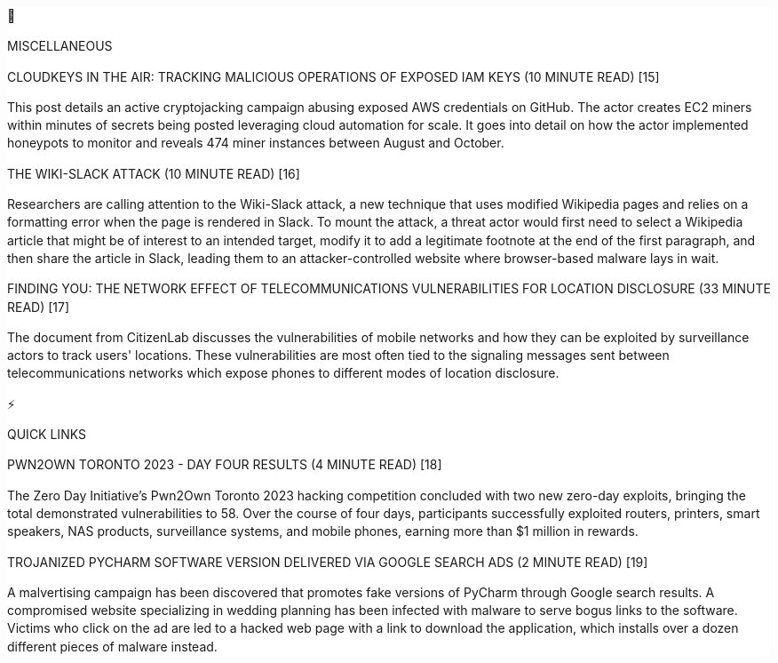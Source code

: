 🎁

MISCELLANEOUS

 CLOUDKEYS IN THE AIR: TRACKING MALICIOUS OPERATIONS OF EXPOSED IAM
KEYS (10 MINUTE READ) [15] 

 This post details an active cryptojacking campaign abusing exposed
AWS credentials on GitHub. The actor creates EC2 miners within minutes
of secrets being posted leveraging cloud automation for scale. It goes
into detail on how the actor implemented honeypots to monitor and
reveals 474 miner instances between August and October. 

 THE WIKI-SLACK ATTACK (10 MINUTE READ) [16] 

 Researchers are calling attention to the Wiki-Slack attack, a new
technique that uses modified Wikipedia pages and relies on a
formatting error when the page is rendered in Slack. To mount the
attack, a threat actor would first need to select a Wikipedia article
that might be of interest to an intended target, modify it to add a
legitimate footnote at the end of the first paragraph, and then share
the article in Slack, leading them to an attacker-controlled website
where browser-based malware lays in wait. 

 FINDING YOU: THE NETWORK EFFECT OF TELECOMMUNICATIONS VULNERABILITIES
FOR LOCATION DISCLOSURE (33 MINUTE READ) [17] 

 The document from CitizenLab discusses the vulnerabilities of mobile
networks and how they can be exploited by surveillance actors to track
users' locations. These vulnerabilities are most often tied to the
signaling messages sent between telecommunications networks which
expose phones to different modes of location disclosure. 

⚡

QUICK LINKS

 PWN2OWN TORONTO 2023 - DAY FOUR RESULTS (4 MINUTE READ) [18] 

 The Zero Day Initiative’s Pwn2Own Toronto 2023 hacking competition
concluded with two new zero-day exploits, bringing the total
demonstrated vulnerabilities to 58. Over the course of four days,
participants successfully exploited routers, printers, smart speakers,
NAS products, surveillance systems, and mobile phones, earning more
than $1 million in rewards. 

 TROJANIZED PYCHARM SOFTWARE VERSION DELIVERED VIA GOOGLE SEARCH ADS
(2 MINUTE READ) [19] 

 A malvertising campaign has been discovered that promotes fake
versions of PyCharm through Google search results. A compromised
website specializing in wedding planning has been infected with
malware to serve bogus links to the software. Victims who click on the
ad are led to a hacked web page with a link to download the
application, which installs over a dozen different pieces of malware
instead. 
